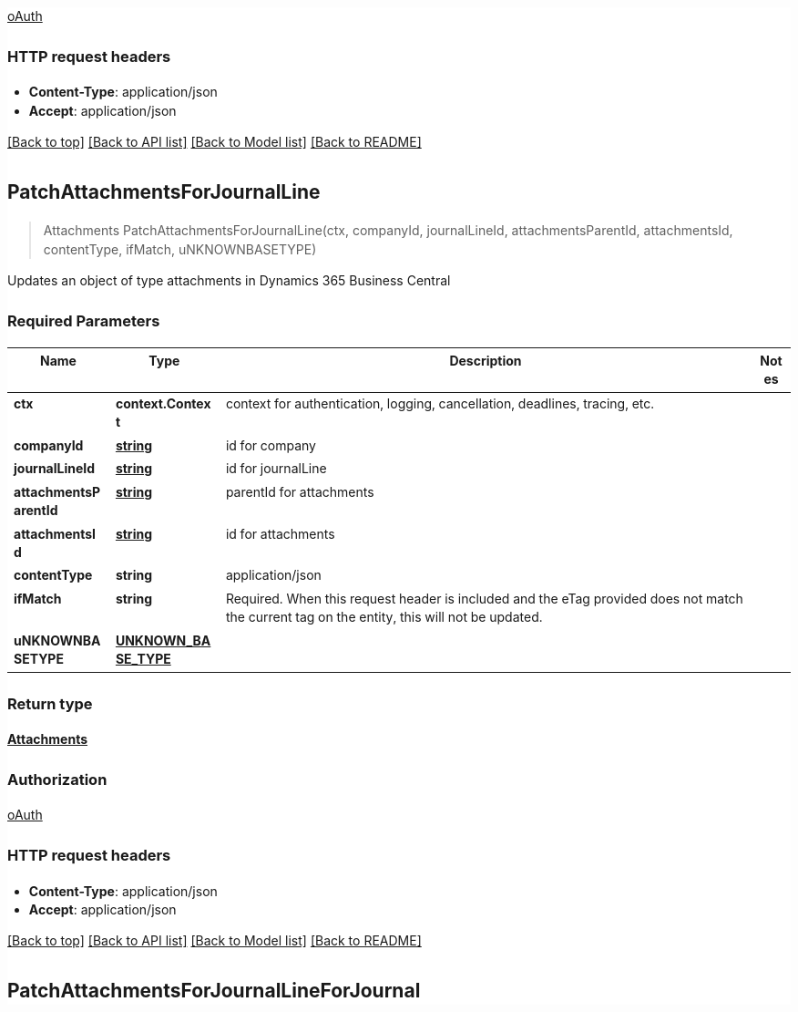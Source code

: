 [oAuth](../README.md#oAuth)

### HTTP request headers

- **Content-Type**: application/json
- **Accept**: application/json

[[Back to top]](#) [[Back to API list]](../README.md#documentation-for-api-endpoints)
[[Back to Model list]](../README.md#documentation-for-models)
[[Back to README]](../README.md)


## PatchAttachmentsForJournalLine

> Attachments PatchAttachmentsForJournalLine(ctx, companyId, journalLineId, attachmentsParentId, attachmentsId, contentType, ifMatch, uNKNOWNBASETYPE)

Updates an object of type attachments in Dynamics 365 Business Central

### Required Parameters


Name | Type | Description  | Notes
------------- | ------------- | ------------- | -------------
**ctx** | **context.Context** | context for authentication, logging, cancellation, deadlines, tracing, etc.
**companyId** | [**string**](.md)| id for company | 
**journalLineId** | [**string**](.md)| id for journalLine | 
**attachmentsParentId** | [**string**](.md)| parentId for attachments | 
**attachmentsId** | [**string**](.md)| id for attachments | 
**contentType** | **string**| application/json | 
**ifMatch** | **string**| Required. When this request header is included and the eTag provided does not match the current tag on the entity, this will not be updated. | 
**uNKNOWNBASETYPE** | [**UNKNOWN_BASE_TYPE**](UNKNOWN_BASE_TYPE.md)|  | 

### Return type

[**Attachments**](attachments.md)

### Authorization

[oAuth](../README.md#oAuth)

### HTTP request headers

- **Content-Type**: application/json
- **Accept**: application/json

[[Back to top]](#) [[Back to API list]](../README.md#documentation-for-api-endpoints)
[[Back to Model list]](../README.md#documentation-for-models)
[[Back to README]](../README.md)


## PatchAttachmentsForJournalLineForJournal

